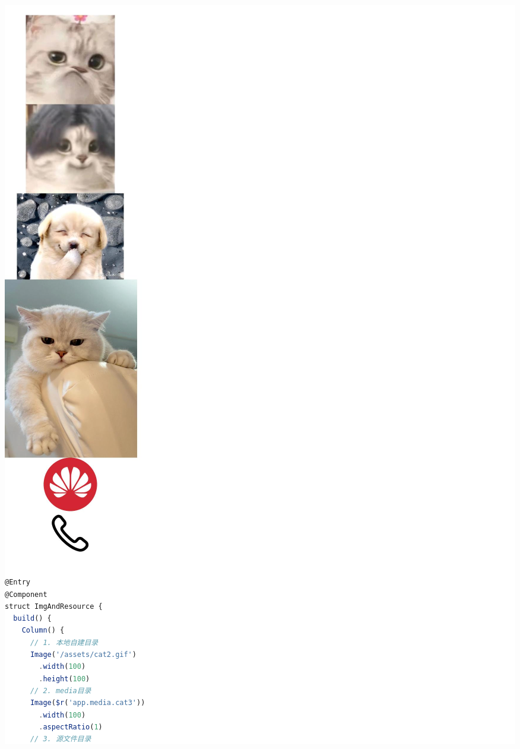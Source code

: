![img](.\img\7.png)

```typescript
@Entry
@Component
struct ImgAndResource {
  build() {
    Column() {
      // 1. 本地自建目录
      Image('/assets/cat2.gif')
        .width(100)
        .height(100)
      // 2. media目录
      Image($r('app.media.cat3'))
        .width(100)
        .aspectRatio(1)
      // 3. 源文件目录
```
